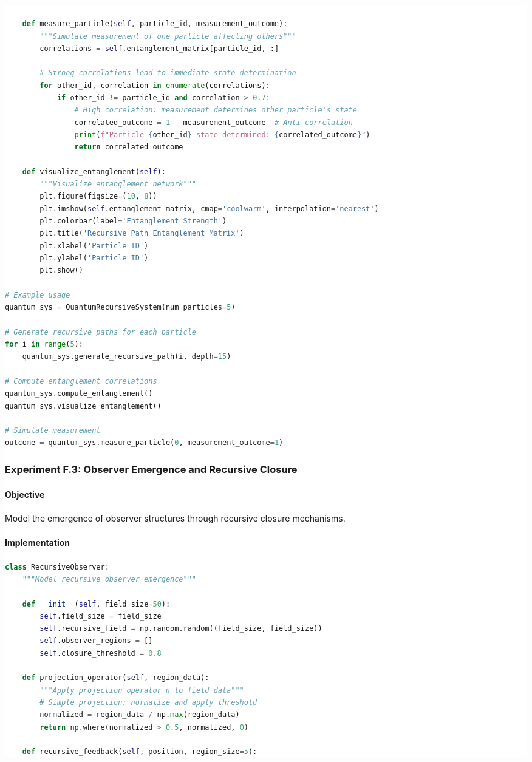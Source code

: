```python
    
    def measure_particle(self, particle_id, measurement_outcome):
        """Simulate measurement of one particle affecting others"""
        correlations = self.entanglement_matrix[particle_id, :]
        
        # Strong correlations lead to immediate state determination
        for other_id, correlation in enumerate(correlations):
            if other_id != particle_id and correlation > 0.7:
                # High correlation: measurement determines other particle's state
                correlated_outcome = 1 - measurement_outcome  # Anti-correlation
                print(f"Particle {other_id} state determined: {correlated_outcome}")
                return correlated_outcome
    
    def visualize_entanglement(self):
        """Visualize entanglement network"""
        plt.figure(figsize=(10, 8))
        plt.imshow(self.entanglement_matrix, cmap='coolwarm', interpolation='nearest')
        plt.colorbar(label='Entanglement Strength')
        plt.title('Recursive Path Entanglement Matrix')
        plt.xlabel('Particle ID')
        plt.ylabel('Particle ID')
        plt.show()

# Example usage
quantum_sys = QuantumRecursiveSystem(num_particles=5)

# Generate recursive paths for each particle
for i in range(5):
    quantum_sys.generate_recursive_path(i, depth=15)

# Compute entanglement correlations
quantum_sys.compute_entanglement()
quantum_sys.visualize_entanglement()

# Simulate measurement
outcome = quantum_sys.measure_particle(0, measurement_outcome=1)
```

### Experiment F.3: Observer Emergence and Recursive Closure

#### Objective
Model the emergence of observer structures through recursive closure mechanisms.

#### Implementation

```python
class RecursiveObserver:
    """Model recursive observer emergence"""
    
    def __init__(self, field_size=50):
        self.field_size = field_size
        self.recursive_field = np.random.random((field_size, field_size))
        self.observer_regions = []
        self.closure_threshold = 0.8
    
    def projection_operator(self, region_data):
        """Apply projection operator π to field data"""
        # Simple projection: normalize and apply threshold
        normalized = region_data / np.max(region_data)
        return np.where(normalized > 0.5, normalized, 0)
    
    def recursive_feedback(self, position, region_size=5):
```